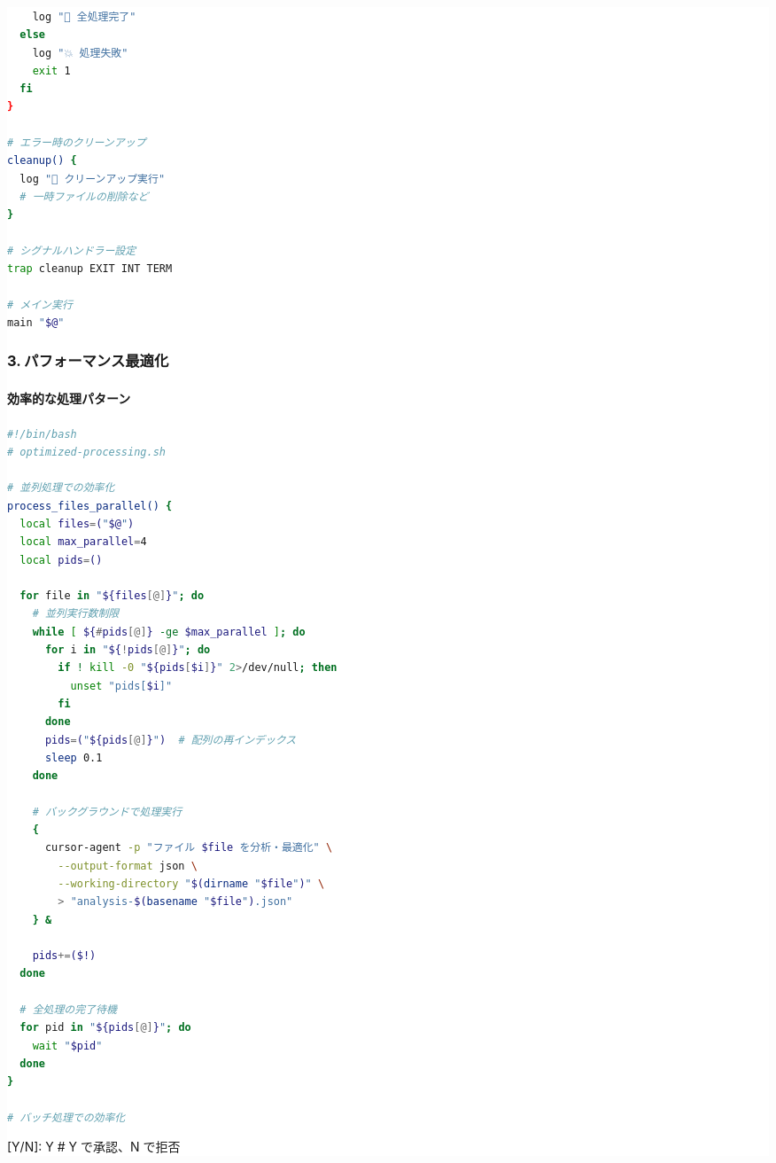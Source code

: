 ```bash
    log "🎯 全処理完了"
  else
    log "💥 処理失敗"
    exit 1
  fi
}

# エラー時のクリーンアップ
cleanup() {
  log "🧹 クリーンアップ実行"
  # 一時ファイルの削除など
}

# シグナルハンドラー設定
trap cleanup EXIT INT TERM

# メイン実行
main "$@"
```

### 3. パフォーマンス最適化

#### 効率的な処理パターン
```bash
#!/bin/bash
# optimized-processing.sh

# 並列処理での効率化
process_files_parallel() {
  local files=("$@")
  local max_parallel=4
  local pids=()

  for file in "${files[@]}"; do
    # 並列実行数制限
    while [ ${#pids[@]} -ge $max_parallel ]; do
      for i in "${!pids[@]}"; do
        if ! kill -0 "${pids[$i]}" 2>/dev/null; then
          unset "pids[$i]"
        fi
      done
      pids=("${pids[@]}")  # 配列の再インデックス
      sleep 0.1
    done

    # バックグラウンドで処理実行
    {
      cursor-agent -p "ファイル $file を分析・最適化" \
        --output-format json \
        --working-directory "$(dirname "$file")" \
        > "analysis-$(basename "$file").json"
    } &

    pids+=($!)
  done

  # 全処理の完了待機
  for pid in "${pids[@]}"; do
    wait "$pid"
  done
}

# バッチ処理での効率化
```

[Y/N]: Y  # Y で承認、N で拒否